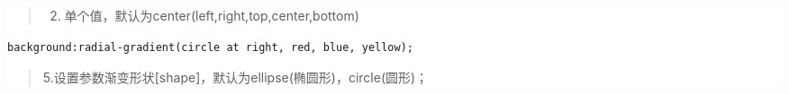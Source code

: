 > 2. 单个值，默认为center(left,right,top,center,bottom)
```
background:radial-gradient(circle at right, red, blue, yellow);
```
> 5.设置参数渐变形状[shape]，默认为ellipse(椭圆形)，circle(圆形)；
